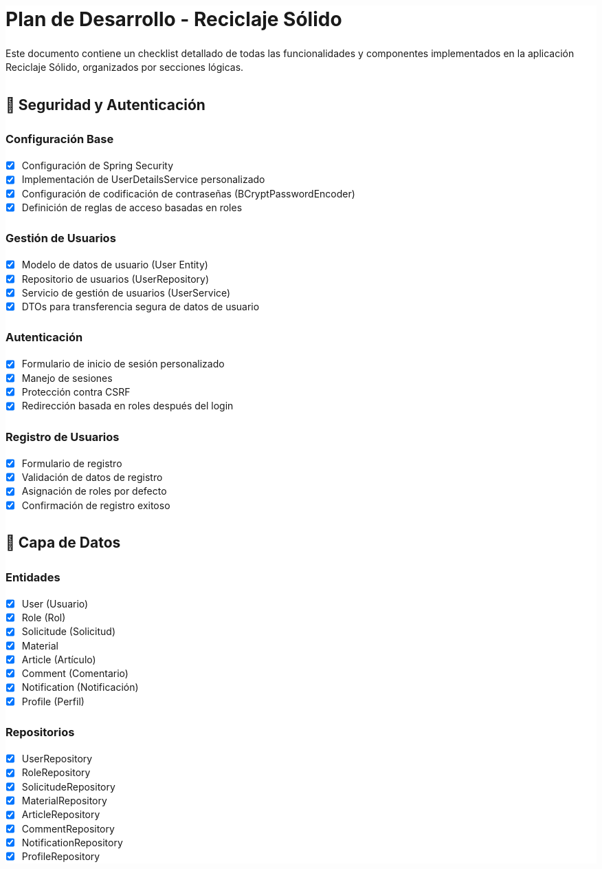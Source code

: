 # Plan de Desarrollo - Reciclaje Sólido

Este documento contiene un checklist detallado de todas las funcionalidades y componentes implementados en la aplicación Reciclaje Sólido, organizados por secciones lógicas.

## 🔐 Seguridad y Autenticación

### Configuración Base
- [x] Configuración de Spring Security
- [x] Implementación de UserDetailsService personalizado
- [x] Configuración de codificación de contraseñas (BCryptPasswordEncoder)
- [x] Definición de reglas de acceso basadas en roles

### Gestión de Usuarios
- [x] Modelo de datos de usuario (User Entity)
- [x] Repositorio de usuarios (UserRepository)
- [x] Servicio de gestión de usuarios (UserService)
- [x] DTOs para transferencia segura de datos de usuario

### Autenticación
- [x] Formulario de inicio de sesión personalizado
- [x] Manejo de sesiones
- [x] Protección contra CSRF
- [x] Redirección basada en roles después del login

### Registro de Usuarios
- [x] Formulario de registro
- [x] Validación de datos de registro
- [x] Asignación de roles por defecto
- [x] Confirmación de registro exitoso

## 💾 Capa de Datos

### Entidades
- [x] User (Usuario)
- [x] Role (Rol)
- [x] Solicitude (Solicitud)
- [x] Material
- [x] Article (Artículo)
- [x] Comment (Comentario)
- [x] Notification (Notificación)
- [x] Profile (Perfil)

### Repositorios
- [x] UserRepository
- [x] RoleRepository
- [x] SolicitudeRepository
- [x] MaterialRepository
- [x] ArticleRepository
- [x] CommentRepository
- [x] NotificationRepository
- [x] ProfileRepository
